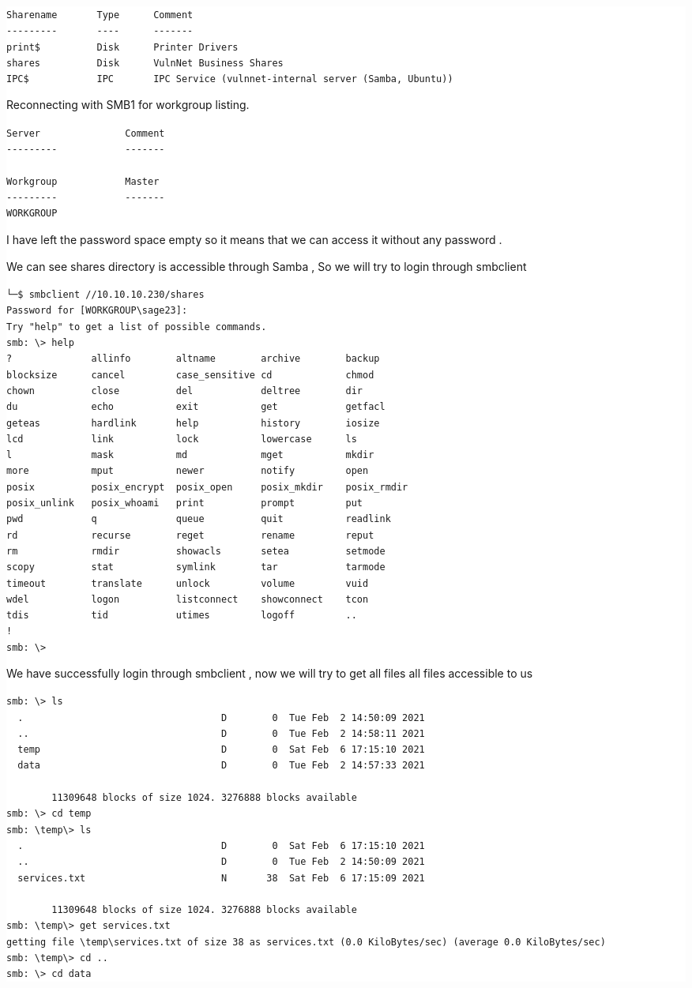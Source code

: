 	Sharename       Type      Comment
	---------       ----      -------
	print$          Disk      Printer Drivers
	shares          Disk      VulnNet Business Shares
	IPC$            IPC       IPC Service (vulnnet-internal server (Samba, Ubuntu))
Reconnecting with SMB1 for workgroup listing.

	Server               Comment
	---------            -------

	Workgroup            Master
	---------            -------
	WORKGROUP            
    
I have left the password space empty so it means that we can access it without any password .

We can see shares directory is accessible through Samba , So we will try to login through smbclient 

~~~~┌──(sage23㉿kali)-[~/Desktop/VulnNet:Internal]
└─$ smbclient //10.10.10.230/shares
Password for [WORKGROUP\sage23]:
Try "help" to get a list of possible commands.
smb: \> help
?              allinfo        altname        archive        backup         
blocksize      cancel         case_sensitive cd             chmod          
chown          close          del            deltree        dir            
du             echo           exit           get            getfacl        
geteas         hardlink       help           history        iosize         
lcd            link           lock           lowercase      ls             
l              mask           md             mget           mkdir          
more           mput           newer          notify         open           
posix          posix_encrypt  posix_open     posix_mkdir    posix_rmdir    
posix_unlink   posix_whoami   print          prompt         put            
pwd            q              queue          quit           readlink       
rd             recurse        reget          rename         reput          
rm             rmdir          showacls       setea          setmode        
scopy          stat           symlink        tar            tarmode        
timeout        translate      unlock         volume         vuid           
wdel           logon          listconnect    showconnect    tcon           
tdis           tid            utimes         logoff         ..             
!              
smb: \> 
~~~~

We have successfully login through smbclient , now we will try to get all files all files accessible to us 

~~~~Try "help" to get a list of possible commands.
smb: \> ls
  .                                   D        0  Tue Feb  2 14:50:09 2021
  ..                                  D        0  Tue Feb  2 14:58:11 2021
  temp                                D        0  Sat Feb  6 17:15:10 2021
  data                                D        0  Tue Feb  2 14:57:33 2021

		11309648 blocks of size 1024. 3276888 blocks available
smb: \> cd temp
smb: \temp\> ls
  .                                   D        0  Sat Feb  6 17:15:10 2021
  ..                                  D        0  Tue Feb  2 14:50:09 2021
  services.txt                        N       38  Sat Feb  6 17:15:09 2021

		11309648 blocks of size 1024. 3276888 blocks available
smb: \temp\> get services.txt 
getting file \temp\services.txt of size 38 as services.txt (0.0 KiloBytes/sec) (average 0.0 KiloBytes/sec)
smb: \temp\> cd ..
smb: \> cd data
~~~~